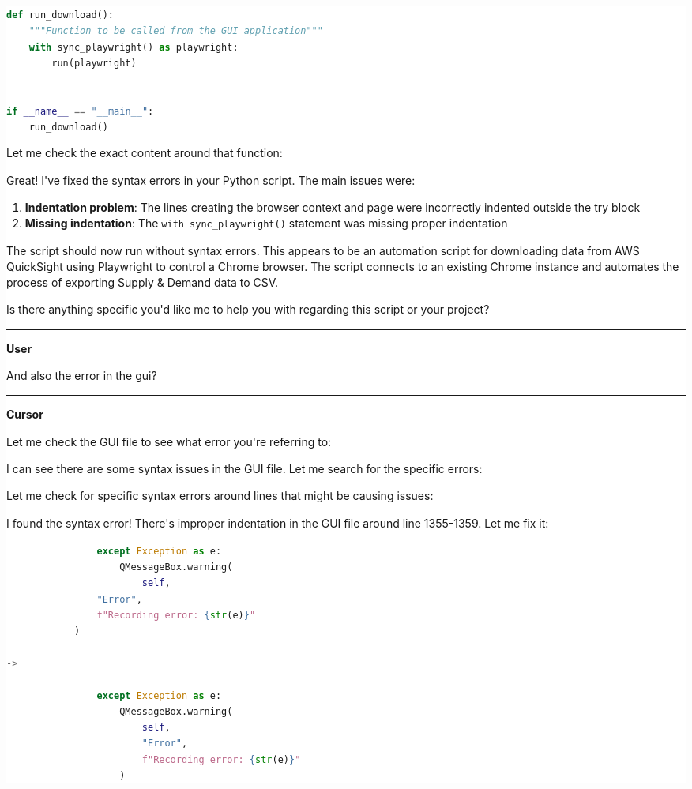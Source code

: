 ```python
def run_download():
    """Function to be called from the GUI application"""
    with sync_playwright() as playwright:
        run(playwright)


if __name__ == "__main__":
    run_download()
```

Let me check the exact content around that function:

Great! I've fixed the syntax errors in your Python script. The main issues were:

1. **Indentation problem**: The lines creating the browser context and page were incorrectly indented outside the try block
2. **Missing indentation**: The `with sync_playwright()` statement was missing proper indentation

The script should now run without syntax errors. This appears to be an automation script for downloading data from AWS QuickSight using Playwright to control a Chrome browser. The script connects to an existing Chrome instance and automates the process of exporting Supply & Demand data to CSV.

Is there anything specific you'd like me to help you with regarding this script or your project?

---

**User**

And also the error in the gui? 

---

**Cursor**

Let me check the GUI file to see what error you're referring to:

I can see there are some syntax issues in the GUI file. Let me search for the specific errors:

Let me check for specific syntax errors around lines that might be causing issues:

I found the syntax error! There's improper indentation in the GUI file around line 1355-1359. Let me fix it:

```python
                except Exception as e:
                    QMessageBox.warning(
                        self,
                "Error",
                f"Recording error: {str(e)}"
            )

->

                except Exception as e:
                    QMessageBox.warning(
                        self,
                        "Error",
                        f"Recording error: {str(e)}"
                    )
```
